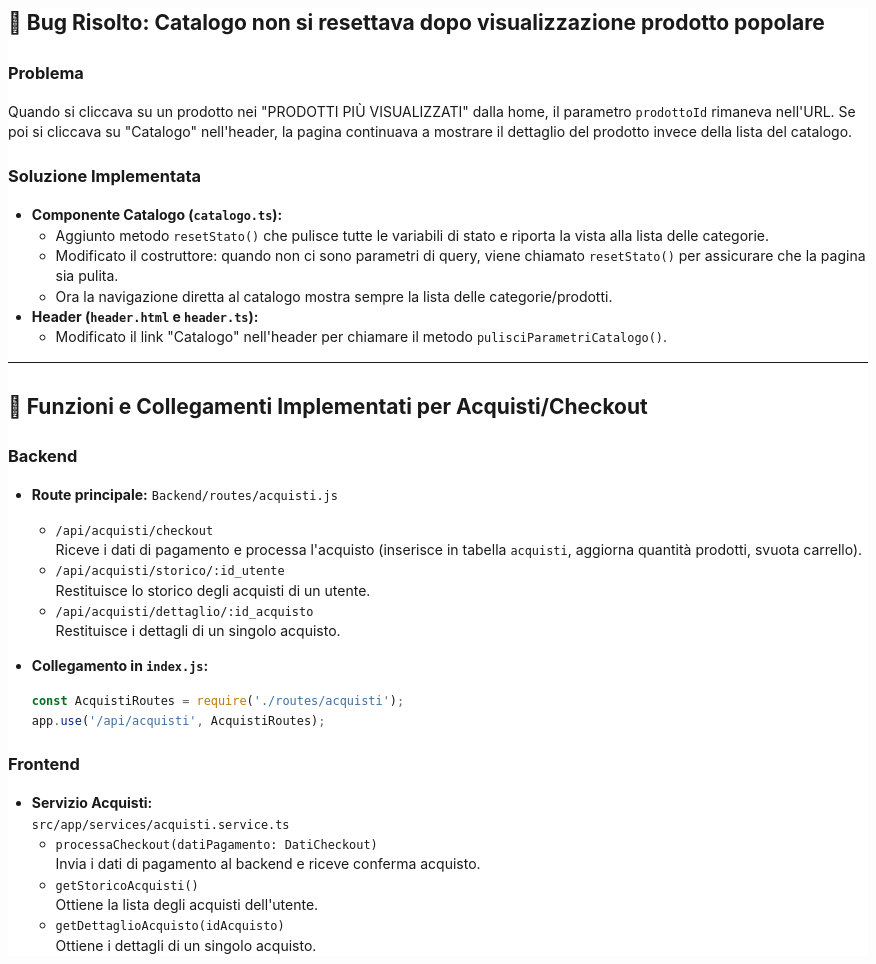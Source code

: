 ## 🐞 Bug Risolto: Catalogo non si resettava dopo visualizzazione prodotto popolare

### Problema
Quando si cliccava su un prodotto nei "PRODOTTI PIÙ VISUALIZZATI" dalla home, il parametro `prodottoId` rimaneva nell'URL. Se poi si cliccava su "Catalogo" nell'header, la pagina continuava a mostrare il dettaglio del prodotto invece della lista del catalogo.

### Soluzione Implementata
- **Componente Catalogo (`catalogo.ts`):**
  - Aggiunto metodo `resetStato()` che pulisce tutte le variabili di stato e riporta la vista alla lista delle categorie.
  - Modificato il costruttore: quando non ci sono parametri di query, viene chiamato `resetStato()` per assicurare che la pagina sia pulita.
  - Ora la navigazione diretta al catalogo mostra sempre la lista delle categorie/prodotti.
- **Header (`header.html` e `header.ts`):**
  - Modificato il link "Catalogo" nell'header per chiamare il metodo `pulisciParametriCatalogo()`.

---

## 🛒 Funzioni e Collegamenti Implementati per Acquisti/Checkout

### Backend
- **Route principale:** `Backend/routes/acquisti.js`
  - `/api/acquisti/checkout`  
    Riceve i dati di pagamento e processa l'acquisto (inserisce in tabella `acquisti`, aggiorna quantità prodotti, svuota carrello).
  - `/api/acquisti/storico/:id_utente`  
    Restituisce lo storico degli acquisti di un utente.
  - `/api/acquisti/dettaglio/:id_acquisto`  
    Restituisce i dettagli di un singolo acquisto.

- **Collegamento in `index.js`:**
  ```js
  const AcquistiRoutes = require('./routes/acquisti');
  app.use('/api/acquisti', AcquistiRoutes);
  ```

### Frontend

- **Servizio Acquisti:**  
  `src/app/services/acquisti.service.ts`
  - `processaCheckout(datiPagamento: DatiCheckout)`  
    Invia i dati di pagamento al backend e riceve conferma acquisto.
  - `getStoricoAcquisti()`  
    Ottiene la lista degli acquisti dell'utente.
  - `getDettaglioAcquisto(idAcquisto)`  
    Ottiene i dettagli di un singolo acquisto.
